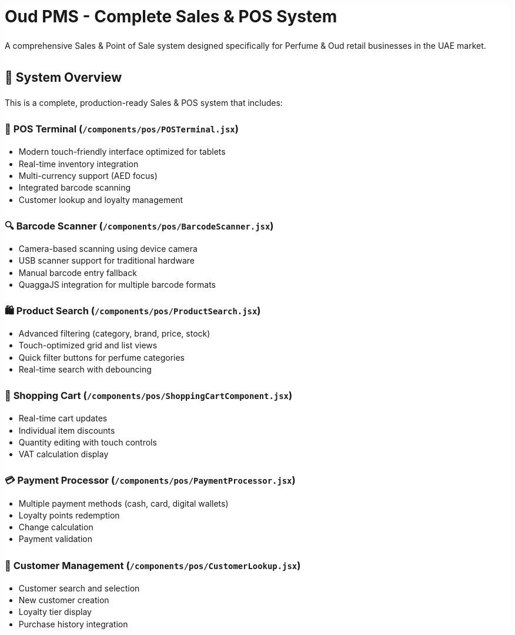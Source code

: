# Oud PMS - Complete Sales & POS System

A comprehensive Sales & Point of Sale system designed specifically for Perfume & Oud retail businesses in the UAE market.

## 🚀 System Overview

This is a complete, production-ready Sales & POS system that includes:

### 📱 **POS Terminal** (`/components/pos/POSTerminal.jsx`)
- Modern touch-friendly interface optimized for tablets
- Real-time inventory integration
- Multi-currency support (AED focus)
- Integrated barcode scanning
- Customer lookup and loyalty management

### 🔍 **Barcode Scanner** (`/components/pos/BarcodeScanner.jsx`)
- Camera-based scanning using device camera
- USB scanner support for traditional hardware
- Manual barcode entry fallback
- QuaggaJS integration for multiple barcode formats

### 🛍️ **Product Search** (`/components/pos/ProductSearch.jsx`)
- Advanced filtering (category, brand, price, stock)
- Touch-optimized grid and list views
- Quick filter buttons for perfume categories
- Real-time search with debouncing

### 🛒 **Shopping Cart** (`/components/pos/ShoppingCartComponent.jsx`)
- Real-time cart updates
- Individual item discounts
- Quantity editing with touch controls
- VAT calculation display

### 💳 **Payment Processor** (`/components/pos/PaymentProcessor.jsx`)
- Multiple payment methods (cash, card, digital wallets)
- Loyalty points redemption
- Change calculation
- Payment validation

### 👥 **Customer Management** (`/components/pos/CustomerLookup.jsx`)
- Customer search and selection
- New customer creation
- Loyalty tier display
- Purchase history integration
